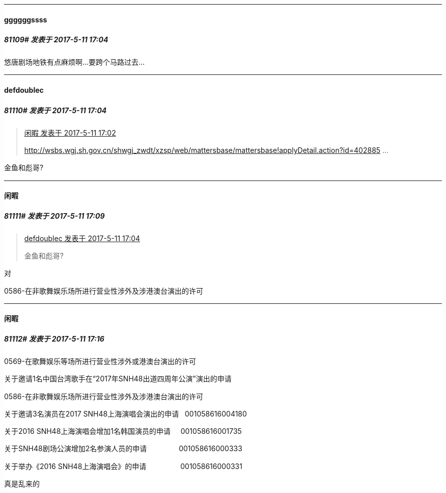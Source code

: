 *****

####  ggggggssss  
##### 81109#       发表于 2017-5-11 17:04


悠唐剧场地铁有点麻烦啊…要跨个马路过去…


*****

####  defdoublec  
##### 81110#       发表于 2017-5-11 17:04


<blockquote><a href="httphttps://bbs.saraba1st.com/2b/forum.php?mod=redirect&amp;goto=findpost&amp;pid=35919941&amp;ptid=1105387" target="_blank">闲暇 发表于 2017-5-11 17:02</a>

http://wsbs.wgj.sh.gov.cn/shwgj_zwdt/xzsp/web/mattersbase/mattersbase!applyDetail.action?id=402885 ...</blockquote>
金鱼和彪哥?


*****

####  闲暇  
##### 81111#       发表于 2017-5-11 17:09


<blockquote><a href="httphttps://bbs.saraba1st.com/2b/forum.php?mod=redirect&amp;goto=findpost&amp;pid=35919955&amp;ptid=1105387" target="_blank">defdoublec 发表于 2017-5-11 17:04</a>

金鱼和彪哥?</blockquote>
对

0586-在非歌舞娱乐场所进行营业性涉外及涉港澳台演出的许可


*****

####  闲暇  
##### 81112#       发表于 2017-5-11 17:16


 0569-在歌舞娱乐等场所进行营业性涉外或港澳台演出的许可

 关于邀请1名中国台湾歌手在“2017年SNH48出道四周年公演”演出的申请


0586-在非歌舞娱乐场所进行营业性涉外及涉港澳台演出的许可

关于邀请3名演员在2017 SNH48上海演唱会演出的申请   001058616004180  

 关于2016 SNH48上海演唱会增加1名韩国演员的申请     001058616001735

 关于SNH48剧场公演增加2名参演人员的申请                001058616000333

关于举办《2016 SNH48上海演唱会》的申请                 001058616000331


真是乱来的

